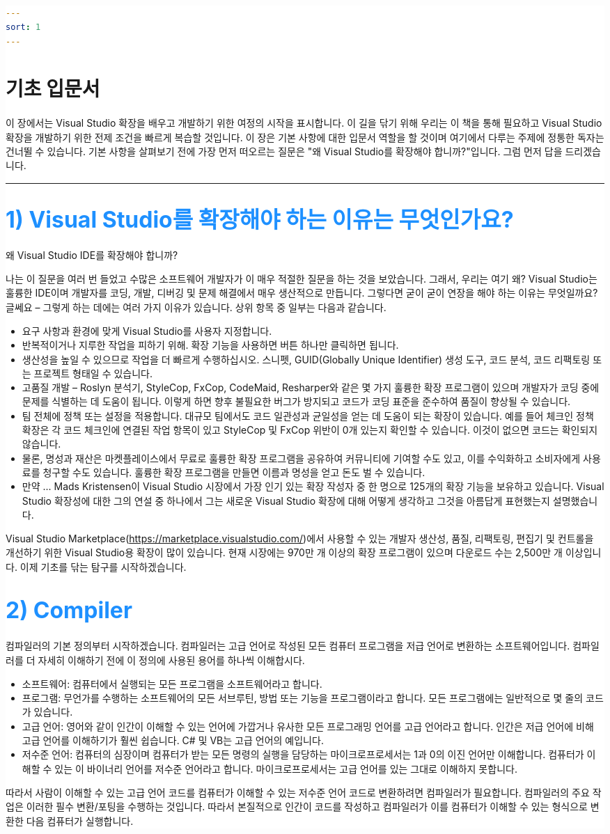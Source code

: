 ```yaml
---
sort: 1
---
```


# 기초 입문서
이 장에서는 Visual Studio 확장을 배우고 개발하기 위한 여정의 시작을 표시합니다. 이 길을 닦기 위해 우리는 이 책을 통해 필요하고 Visual Studio 확장을 개발하기 위한 전제 조건을 빠르게 복습할 것입니다. 이 장은 기본 사항에 대한 입문서 역할을 할 것이며 여기에서 다루는 주제에 정통한 독자는 건너뛸 수 있습니다. 기본 사항을 살펴보기 전에 가장 먼저 떠오르는 질문은 "왜 Visual Studio를 확장해야 합니까?"입니다. 그럼 먼저 답을 드리겠습니다.

***
## <font color='dodgerblue' size="6">1) Visual Studio를 확장해야 하는 이유는 무엇인가요?</font>
왜 Visual Studio IDE를 확장해야 합니까?  

나는 이 질문을 여러 번 들었고 수많은 소프트웨어 개발자가 이 매우 적절한 질문을 하는 것을 보았습니다. 그래서, 우리는 여기 왜? Visual Studio는 훌륭한 IDE이며 개발자를 코딩, 개발, 디버깅 및 문제 해결에서 매우 생산적으로 만듭니다. 그렇다면 굳이 굳이 연장을 해야 하는 이유는 무엇일까요? 글쎄요 – 그렇게 하는 데에는 여러 가지 이유가 있습니다. 상위 항목 중 일부는 다음과 같습니다.

* 요구 사항과 환경에 맞게 Visual Studio를 사용자 지정합니다. 
* 반복적이거나 지루한 작업을 피하기 위해. 확장 기능을 사용하면 버튼 하나만 클릭하면 됩니다. 
* 생산성을 높일 수 있으므로 작업을 더 빠르게 수행하십시오. 스니펫, GUID(Globally Unique Identifier) 생성 도구, 코드 분석, 코드 리팩토링 또는 프로젝트 형태일 수 있습니다.
* 고품질 개발 – Roslyn 분석기, StyleCop, FxCop, CodeMaid, Resharper와 같은 몇 가지 훌륭한 확장 프로그램이 있으며 개발자가 코딩 중에 문제를 식별하는 데 도움이 됩니다. 이렇게 하면 향후 불필요한 버그가 방지되고 코드가 코딩 표준을 준수하여 품질이 향상될 수 있습니다. 
* 팀 전체에 정책 또는 설정을 적용합니다. 대규모 팀에서도 코드 일관성과 균일성을 얻는 데 도움이 되는 확장이 있습니다. 예를 들어 체크인 정책 확장은 각 코드 체크인에 연결된 작업 항목이 있고 StyleCop 및 FxCop 위반이 0개 있는지 확인할 수 있습니다. 이것이 없으면 코드는 확인되지 않습니다. 
* 물론, 명성과 재산은 마켓플레이스에서 무료로 훌륭한 확장 프로그램을 공유하여 커뮤니티에 기여할 수도 있고, 이를 수익화하고 소비자에게 사용료를 청구할 수도 있습니다. 훌륭한 확장 프로그램을 만들면 이름과 명성을 얻고 돈도 벌 수 있습니다. 
* 만약 ... Mads Kristensen이 Visual Studio 시장에서 가장 인기 있는 확장 작성자 중 한 명으로 125개의 확장 기능을 보유하고 있습니다. Visual Studio 확장성에 대한 그의 연설 중 하나에서 그는 새로운 Visual Studio 확장에 대해 어떻게 생각하고 그것을 아름답게 표현했는지 설명했습니다.

Visual Studio Marketplace(https://marketplace.visualstudio.com/)에서 사용할 수 있는 개발자 생산성, 품질, 리팩토링, 편집기 및 컨트롤을 개선하기 위한 Visual Studio용 확장이 많이 있습니다. 현재 시장에는 970만 개 이상의 확장 프로그램이 있으며 다운로드 수는 2,500만 개 이상입니다. 이제 기초를 닦는 탐구를 시작하겠습니다.


## <font color='dodgerblue' size="6">2) Compiler</font>
컴파일러의 기본 정의부터 시작하겠습니다. 컴파일러는 고급 언어로 작성된 모든 컴퓨터 프로그램을 저급 언어로 변환하는 소프트웨어입니다. 컴파일러를 더 자세히 이해하기 전에 이 정의에 사용된 용어를 하나씩 이해합시다.

* 소프트웨어: 컴퓨터에서 실행되는 모든 프로그램을 소프트웨어라고 합니다. 
* 프로그램: 무언가를 수행하는 소프트웨어의 모든 서브루틴, 방법 또는 기능을 프로그램이라고 합니다. 모든 프로그램에는 일반적으로 몇 줄의 코드가 있습니다. 
* 고급 언어: 영어와 같이 인간이 이해할 수 있는 언어에 가깝거나 유사한 모든 프로그래밍 언어를 고급 언어라고 합니다. 인간은 저급 언어에 비해 고급 언어를 이해하기가 훨씬 쉽습니다. C# 및 VB는 고급 언어의 예입니다. 
* 저수준 언어: 컴퓨터의 심장이며 컴퓨터가 받는 모든 명령의 실행을 담당하는 마이크로프로세서는 1과 0의 이진 언어만 이해합니다. 컴퓨터가 이해할 수 있는 이 바이너리 언어를 저수준 언어라고 합니다. 마이크로프로세서는 고급 언어를 있는 그대로 이해하지 못합니다.

따라서 사람이 이해할 수 있는 고급 언어 코드를 컴퓨터가 이해할 수 있는 저수준 언어 코드로 변환하려면 컴파일러가 필요합니다. 컴파일러의 주요 작업은 이러한 필수 변환/포팅을 수행하는 것입니다. 따라서 본질적으로 인간이 코드를 작성하고 컴파일러가 이를 컴퓨터가 이해할 수 있는 형식으로 변환한 다음 컴퓨터가 실행합니다. 
